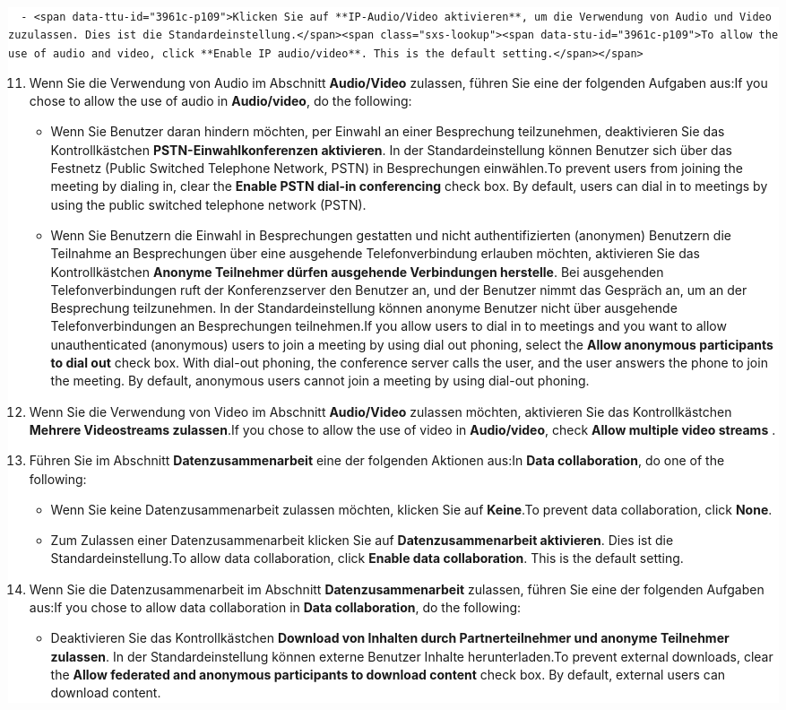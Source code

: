       - <span data-ttu-id="3961c-p109">Klicken Sie auf **IP-Audio/Video aktivieren**, um die Verwendung von Audio und Video zuzulassen. Dies ist die Standardeinstellung.</span><span class="sxs-lookup"><span data-stu-id="3961c-p109">To allow the use of audio and video, click **Enable IP audio/video**. This is the default setting.</span></span>

11. <span data-ttu-id="3961c-137">Wenn Sie die Verwendung von Audio im Abschnitt **Audio/Video** zulassen, führen Sie eine der folgenden Aufgaben aus:</span><span class="sxs-lookup"><span data-stu-id="3961c-137">If you chose to allow the use of audio in **Audio/video**, do the following:</span></span>
    
      - <span data-ttu-id="3961c-p110">Wenn Sie Benutzer daran hindern möchten, per Einwahl an einer Besprechung teilzunehmen, deaktivieren Sie das Kontrollkästchen **PSTN-Einwahlkonferenzen aktivieren**. In der Standardeinstellung können Benutzer sich über das Festnetz (Public Switched Telephone Network, PSTN) in Besprechungen einwählen.</span><span class="sxs-lookup"><span data-stu-id="3961c-p110">To prevent users from joining the meeting by dialing in, clear the **Enable PSTN dial-in conferencing** check box. By default, users can dial in to meetings by using the public switched telephone network (PSTN).</span></span>
    
      - <span data-ttu-id="3961c-p111">Wenn Sie Benutzern die Einwahl in Besprechungen gestatten und nicht authentifizierten (anonymen) Benutzern die Teilnahme an Besprechungen über eine ausgehende Telefonverbindung erlauben möchten, aktivieren Sie das Kontrollkästchen **Anonyme Teilnehmer dürfen ausgehende Verbindungen herstelle**. Bei ausgehenden Telefonverbindungen ruft der Konferenzserver den Benutzer an, und der Benutzer nimmt das Gespräch an, um an der Besprechung teilzunehmen. In der Standardeinstellung können anonyme Benutzer nicht über ausgehende Telefonverbindungen an Besprechungen teilnehmen.</span><span class="sxs-lookup"><span data-stu-id="3961c-p111">If you allow users to dial in to meetings and you want to allow unauthenticated (anonymous) users to join a meeting by using dial out phoning, select the **Allow anonymous participants to dial out** check box. With dial-out phoning, the conference server calls the user, and the user answers the phone to join the meeting. By default, anonymous users cannot join a meeting by using dial-out phoning.</span></span>

12. <span data-ttu-id="3961c-143">Wenn Sie die Verwendung von Video im Abschnitt **Audio/Video** zulassen möchten, aktivieren Sie das Kontrollkästchen **Mehrere Videostreams zulassen**.</span><span class="sxs-lookup"><span data-stu-id="3961c-143">If you chose to allow the use of video in **Audio/video**, check **Allow multiple video streams** .</span></span>

13. <span data-ttu-id="3961c-144">Führen Sie im Abschnitt **Datenzusammenarbeit** eine der folgenden Aktionen aus:</span><span class="sxs-lookup"><span data-stu-id="3961c-144">In **Data collaboration**, do one of the following:</span></span>
    
      - <span data-ttu-id="3961c-145">Wenn Sie keine Datenzusammenarbeit zulassen möchten, klicken Sie auf **Keine**.</span><span class="sxs-lookup"><span data-stu-id="3961c-145">To prevent data collaboration, click **None**.</span></span>
    
      - <span data-ttu-id="3961c-p112">Zum Zulassen einer Datenzusammenarbeit klicken Sie auf **Datenzusammenarbeit aktivieren**. Dies ist die Standardeinstellung.</span><span class="sxs-lookup"><span data-stu-id="3961c-p112">To allow data collaboration, click **Enable data collaboration**. This is the default setting.</span></span>

14. <span data-ttu-id="3961c-148">Wenn Sie die Datenzusammenarbeit im Abschnitt **Datenzusammenarbeit** zulassen, führen Sie eine der folgenden Aufgaben aus:</span><span class="sxs-lookup"><span data-stu-id="3961c-148">If you chose to allow data collaboration in **Data collaboration**, do the following:</span></span>
    
      - <span data-ttu-id="3961c-p113">Deaktivieren Sie das Kontrollkästchen **Download von Inhalten durch Partnerteilnehmer und anonyme Teilnehmer zulassen**. In der Standardeinstellung können externe Benutzer Inhalte herunterladen.</span><span class="sxs-lookup"><span data-stu-id="3961c-p113">To prevent external downloads, clear the **Allow federated and anonymous participants to download content** check box. By default, external users can download content.</span></span>
    